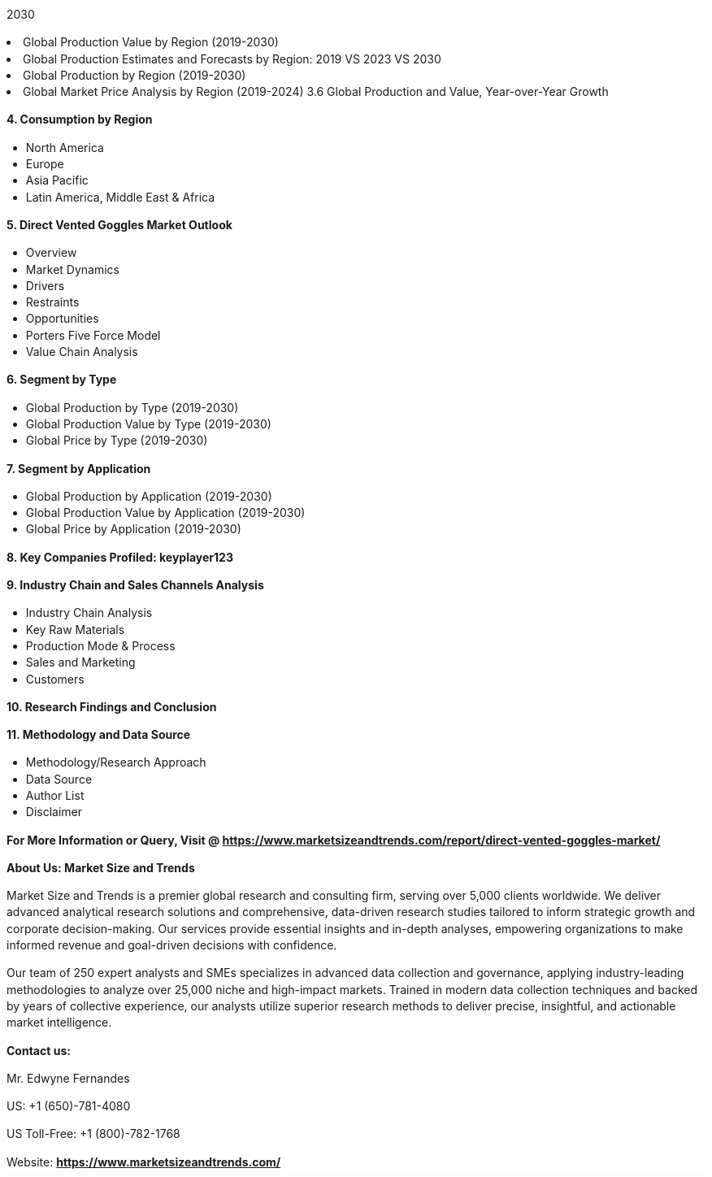 2030</li><li>Global Production Value by Region (2019-2030)</li><li>Global Production Estimates and Forecasts by Region: 2019 VS 2023 VS 2030</li><li>Global Production by Region (2019-2030)</li><li>Global Market Price Analysis by Region (2019-2024) 3.6 Global Production and Value, Year-over-Year Growth</li></ul><p><strong>4. Consumption by Region</strong></p><ul><li>North America</li><li>Europe</li><li>Asia Pacific</li><li>Latin America, Middle East &amp; Africa</li></ul><p><strong>5. Direct Vented Goggles Market Outlook</strong></p><ul><li>Overview</li><li>Market Dynamics</li><li>Drivers</li><li>Restraints</li><li>Opportunities</li><li>Porters Five Force Model</li><li>Value Chain Analysis&nbsp;</li></ul><p><strong>6. Segment by Type</strong></p><ul><li>Global Production by Type (2019-2030)</li><li>Global Production Value by Type (2019-2030)</li><li>Global Price by Type (2019-2030)</li></ul><p><strong>7. Segment by Application</strong></p><ul><li>Global Production by Application (2019-2030)</li><li>Global Production Value by Application (2019-2030)</li><li>Global Price by Application (2019-2030)</li></ul><p><strong>8. Key Companies Profiled: keyplayer123</strong></p><p><strong>9. Industry Chain and Sales Channels Analysis</strong></p><ul><li>Industry Chain Analysis</li><li>Key Raw Materials</li><li>Production Mode &amp; Process</li><li>Sales and Marketing</li><li>Customers</li></ul><p><strong>10. Research Findings and Conclusion</strong></p><p><strong>11. Methodology and Data Source</strong></p><ul><li>Methodology/Research Approach</li><li>Data Source</li><li>Author List</li><li>Disclaimer</li></ul></p><p><strong>For More Information or Query, Visit @ <a href="https://www.marketsizeandtrends.com/report/direct-vented-goggles-market/">https://www.marketsizeandtrends.com/report/direct-vented-goggles-market/</a></strong></p><p><strong>About Us: Market Size and Trends</strong></p><p>Market Size and Trends is a premier global research and consulting firm, serving over 5,000 clients worldwide. We deliver advanced analytical research solutions and comprehensive, data-driven research studies tailored to inform strategic growth and corporate decision-making. Our services provide essential insights and in-depth analyses, empowering organizations to make informed revenue and goal-driven decisions with confidence.</p><p>Our team of 250 expert analysts and SMEs specializes in advanced data collection and governance, applying industry-leading methodologies to analyze over 25,000 niche and high-impact markets. Trained in modern data collection techniques and backed by years of collective experience, our analysts utilize superior research methods to deliver precise, insightful, and actionable market intelligence.</p><p><strong>Contact us:</strong></p><p>Mr. Edwyne Fernandes</p><p>US: +1 (650)-781-4080</p><p>US Toll-Free: +1 (800)-782-1768</p><p>Website: <strong><a href="https://www.marketsizeandtrends.com/">https://www.marketsizeandtrends.com/</a></strong></p>
